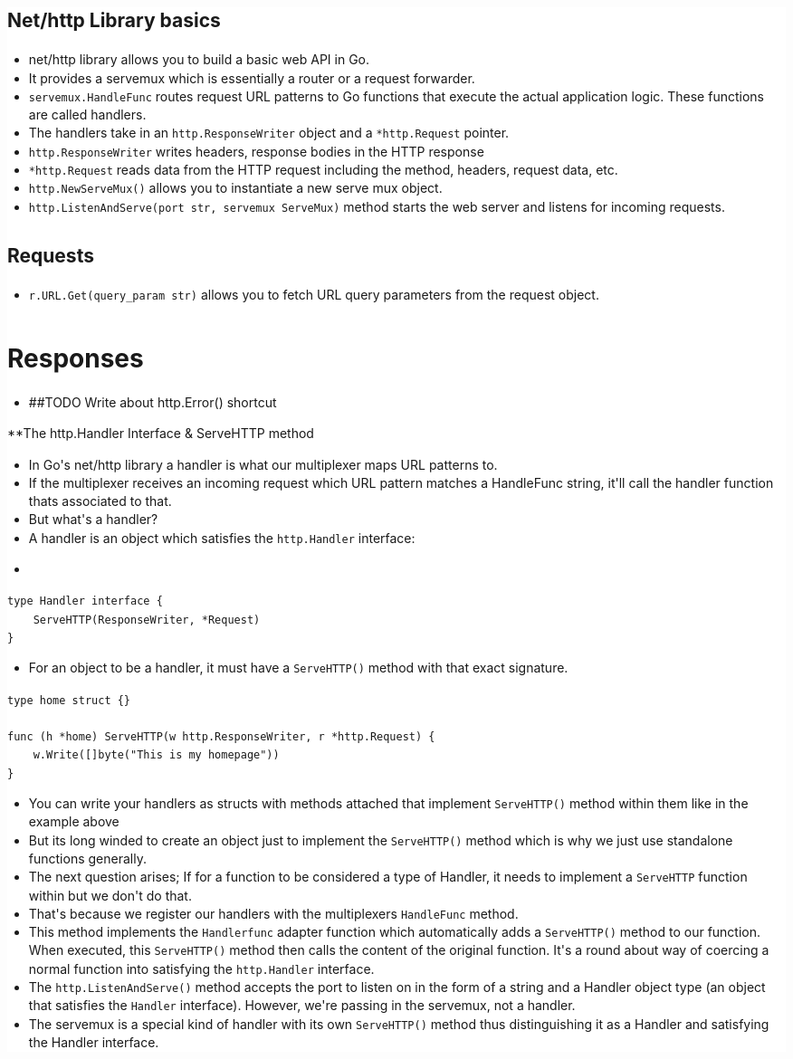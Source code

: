 
## Net/http Library basics

* net/http library allows you to build a basic web API in Go.
* It provides a servemux which is essentially a router or a request forwarder.
* `servemux.HandleFunc` routes request URL patterns to Go functions that execute the actual application logic. These functions are called handlers.
* The handlers take in an `http.ResponseWriter` object and a `*http.Request` pointer.
* `http.ResponseWriter` writes headers, response bodies in the HTTP response
* `*http.Request` reads data from the HTTP request including the method, headers, request data, etc.
* `http.NewServeMux()` allows you to instantiate a new serve mux object.
* `http.ListenAndServe(port str, servemux ServeMux)` method starts the web server and listens for incoming requests.




## Requests
* `r.URL.Get(query_param str)` allows you to fetch URL query parameters from the request object.

# Responses
* ##TODO Write about http.Error() shortcut


**The http.Handler Interface & ServeHTTP method

* In Go's net/http library a handler is what our multiplexer maps URL patterns to.
* If the multiplexer receives an incoming request which URL pattern matches a HandleFunc string, it'll call the handler function thats associated to that. 
* But what's a handler?
* A handler is an object which satisfies the `http.Handler` interface:
* ```
```
type Handler interface {
	ServeHTTP(ResponseWriter, *Request)
}
```

* For an object to be a handler, it must have a `ServeHTTP()` method with that exact signature.

```
type home struct {}

func (h *home) ServeHTTP(w http.ResponseWriter, r *http.Request) {
	w.Write([]byte("This is my homepage"))
}
```

* You can write your handlers as structs with methods attached that implement `ServeHTTP()` method within them like in the example above
* But its long winded to create an object just to implement the `ServeHTTP()` method which is why we just use standalone functions generally.
* The next question arises; If for a function to be considered a type of Handler, it needs to implement a `ServeHTTP` function within but we don't do that.
* That's because we register our handlers with the multiplexers `HandleFunc` method.
* This method implements the `Handlerfunc` adapter function which automatically adds a `ServeHTTP()` method to our function. When executed, this `ServeHTTP()` method then calls the content of the original function. It's a round about way of coercing a normal function into satisfying the `http.Handler` interface.
* The `http.ListenAndServe()` method accepts the port to listen on in the form of a string and a Handler object type (an object that satisfies the `Handler` interface). However, we're passing in the servemux, not a handler.
* The servemux is a special kind of handler with its own `ServeHTTP()` method thus distinguishing it as a Handler and satisfying the Handler interface.